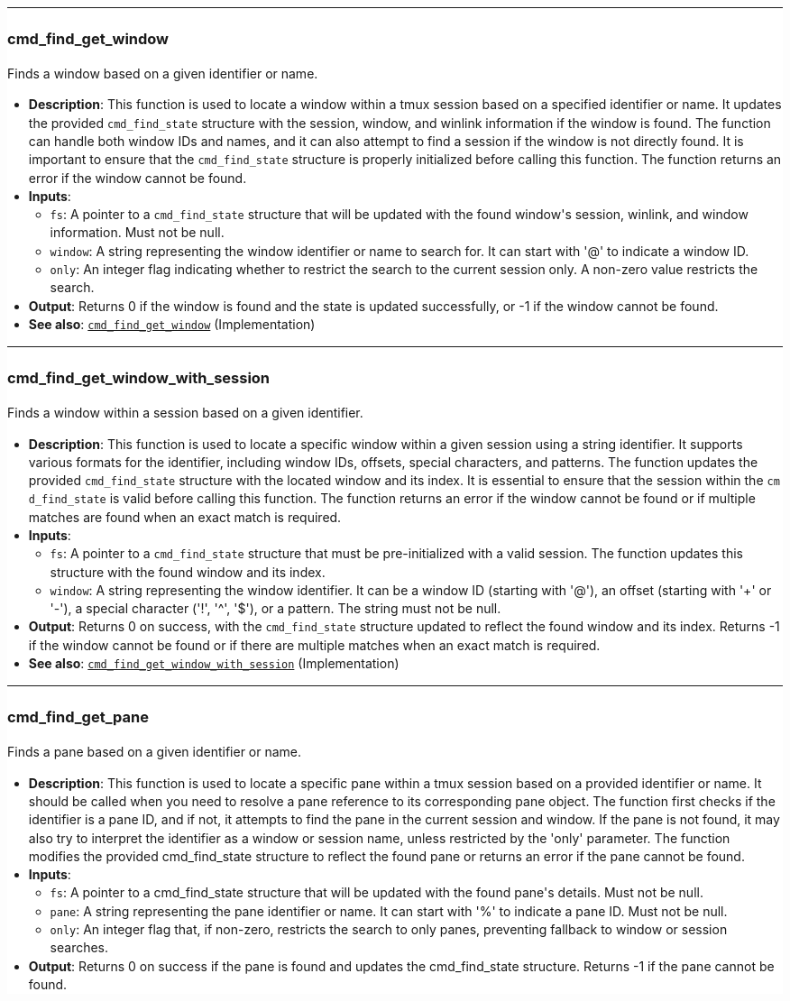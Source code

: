 
---
### cmd_find_get_window
Finds a window based on a given identifier or name.
- **Description**: This function is used to locate a window within a tmux session based on a specified identifier or name. It updates the provided `cmd_find_state` structure with the session, window, and winlink information if the window is found. The function can handle both window IDs and names, and it can also attempt to find a session if the window is not directly found. It is important to ensure that the `cmd_find_state` structure is properly initialized before calling this function. The function returns an error if the window cannot be found.
- **Inputs**:
    - `fs`: A pointer to a `cmd_find_state` structure that will be updated with the found window's session, winlink, and window information. Must not be null.
    - `window`: A string representing the window identifier or name to search for. It can start with '@' to indicate a window ID.
    - `only`: An integer flag indicating whether to restrict the search to the current session only. A non-zero value restricts the search.
- **Output**: Returns 0 if the window is found and the state is updated successfully, or -1 if the window cannot be found.
- **See also**: [`cmd_find_get_window`](#cmd_find_get_window)  (Implementation)


---
### cmd_find_get_window_with_session
Finds a window within a session based on a given identifier.
- **Description**: This function is used to locate a specific window within a given session using a string identifier. It supports various formats for the identifier, including window IDs, offsets, special characters, and patterns. The function updates the provided `cmd_find_state` structure with the located window and its index. It is essential to ensure that the session within the `cmd_find_state` is valid before calling this function. The function returns an error if the window cannot be found or if multiple matches are found when an exact match is required.
- **Inputs**:
    - `fs`: A pointer to a `cmd_find_state` structure that must be pre-initialized with a valid session. The function updates this structure with the found window and its index.
    - `window`: A string representing the window identifier. It can be a window ID (starting with '@'), an offset (starting with '+' or '-'), a special character ('!', '^', '$'), or a pattern. The string must not be null.
- **Output**: Returns 0 on success, with the `cmd_find_state` structure updated to reflect the found window and its index. Returns -1 if the window cannot be found or if there are multiple matches when an exact match is required.
- **See also**: [`cmd_find_get_window_with_session`](#cmd_find_get_window_with_session)  (Implementation)


---
### cmd_find_get_pane
Finds a pane based on a given identifier or name.
- **Description**: This function is used to locate a specific pane within a tmux session based on a provided identifier or name. It should be called when you need to resolve a pane reference to its corresponding pane object. The function first checks if the identifier is a pane ID, and if not, it attempts to find the pane in the current session and window. If the pane is not found, it may also try to interpret the identifier as a window or session name, unless restricted by the 'only' parameter. The function modifies the provided cmd_find_state structure to reflect the found pane or returns an error if the pane cannot be found.
- **Inputs**:
    - `fs`: A pointer to a cmd_find_state structure that will be updated with the found pane's details. Must not be null.
    - `pane`: A string representing the pane identifier or name. It can start with '%' to indicate a pane ID. Must not be null.
    - `only`: An integer flag that, if non-zero, restricts the search to only panes, preventing fallback to window or session searches.
- **Output**: Returns 0 on success if the pane is found and updates the cmd_find_state structure. Returns -1 if the pane cannot be found.